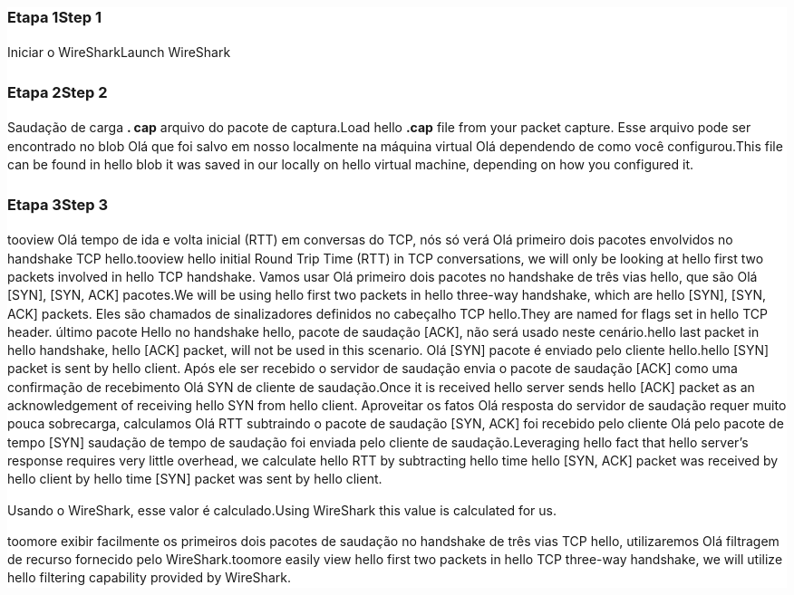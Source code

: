 
### <a name="step-1"></a><span data-ttu-id="304d9-126">Etapa 1</span><span class="sxs-lookup"><span data-stu-id="304d9-126">Step 1</span></span>

<span data-ttu-id="304d9-127">Iniciar o WireShark</span><span class="sxs-lookup"><span data-stu-id="304d9-127">Launch WireShark</span></span>

### <a name="step-2"></a><span data-ttu-id="304d9-128">Etapa 2</span><span class="sxs-lookup"><span data-stu-id="304d9-128">Step 2</span></span>

<span data-ttu-id="304d9-129">Saudação de carga **. cap** arquivo do pacote de captura.</span><span class="sxs-lookup"><span data-stu-id="304d9-129">Load hello **.cap** file from your packet capture.</span></span> <span data-ttu-id="304d9-130">Esse arquivo pode ser encontrado no blob Olá que foi salvo em nosso localmente na máquina virtual Olá dependendo de como você configurou.</span><span class="sxs-lookup"><span data-stu-id="304d9-130">This file can be found in hello blob it was saved in our locally on hello virtual machine, depending on how you configured it.</span></span>

### <a name="step-3"></a><span data-ttu-id="304d9-131">Etapa 3</span><span class="sxs-lookup"><span data-stu-id="304d9-131">Step 3</span></span>

<span data-ttu-id="304d9-132">tooview Olá tempo de ida e volta inicial (RTT) em conversas do TCP, nós só verá Olá primeiro dois pacotes envolvidos no handshake TCP hello.</span><span class="sxs-lookup"><span data-stu-id="304d9-132">tooview hello initial Round Trip Time (RTT) in TCP conversations, we will only be looking at hello first two packets involved in hello TCP handshake.</span></span> <span data-ttu-id="304d9-133">Vamos usar Olá primeiro dois pacotes no handshake de três vias hello, que são Olá [SYN], [SYN, ACK] pacotes.</span><span class="sxs-lookup"><span data-stu-id="304d9-133">We will be using hello first two packets in hello three-way handshake, which are hello [SYN], [SYN, ACK] packets.</span></span> <span data-ttu-id="304d9-134">Eles são chamados de sinalizadores definidos no cabeçalho TCP hello.</span><span class="sxs-lookup"><span data-stu-id="304d9-134">They are named for flags set in hello TCP header.</span></span> <span data-ttu-id="304d9-135">último pacote Hello no handshake hello, pacote de saudação [ACK], não será usado neste cenário.</span><span class="sxs-lookup"><span data-stu-id="304d9-135">hello last packet in hello handshake, hello [ACK] packet, will not be used in this scenario.</span></span> <span data-ttu-id="304d9-136">Olá [SYN] pacote é enviado pelo cliente hello.</span><span class="sxs-lookup"><span data-stu-id="304d9-136">hello [SYN] packet is sent by hello client.</span></span> <span data-ttu-id="304d9-137">Após ele ser recebido o servidor de saudação envia o pacote de saudação [ACK] como uma confirmação de recebimento Olá SYN de cliente de saudação.</span><span class="sxs-lookup"><span data-stu-id="304d9-137">Once it is received hello server sends hello [ACK] packet as an acknowledgement of receiving hello SYN from hello client.</span></span> <span data-ttu-id="304d9-138">Aproveitar os fatos Olá resposta do servidor de saudação requer muito pouca sobrecarga, calculamos Olá RTT subtraindo o pacote de saudação [SYN, ACK] foi recebido pelo cliente Olá pelo pacote de tempo [SYN] saudação de tempo de saudação foi enviada pelo cliente de saudação.</span><span class="sxs-lookup"><span data-stu-id="304d9-138">Leveraging hello fact that hello server’s response requires very little overhead, we calculate hello RTT by subtracting hello time hello [SYN, ACK] packet was received by hello client by hello time [SYN] packet was sent by hello client.</span></span>

<span data-ttu-id="304d9-139">Usando o WireShark, esse valor é calculado.</span><span class="sxs-lookup"><span data-stu-id="304d9-139">Using WireShark this value is calculated for us.</span></span>

<span data-ttu-id="304d9-140">toomore exibir facilmente os primeiros dois pacotes de saudação no handshake de três vias TCP hello, utilizaremos Olá filtragem de recurso fornecido pelo WireShark.</span><span class="sxs-lookup"><span data-stu-id="304d9-140">toomore easily view hello first two packets in hello TCP three-way handshake, we will utilize hello filtering capability provided by WireShark.</span></span>


[1]: ./media/network-watcher-deep-packet-inspection/figure1.png
[2]: ./media/network-watcher-deep-packet-inspection/figure2.png
[3]: ./media/network-watcher-deep-packet-inspection/figure3.png
[4]: ./media/network-watcher-deep-packet-inspection/figure4.png
[5]: ./media/network-watcher-deep-packet-inspection/figure5.png
[6]: ./media/network-watcher-deep-packet-inspection/figure6.png
[7]: ./media/network-watcher-deep-packet-inspection/figure7.png
[8]: ./media/network-watcher-deep-packet-inspection/figure8.png